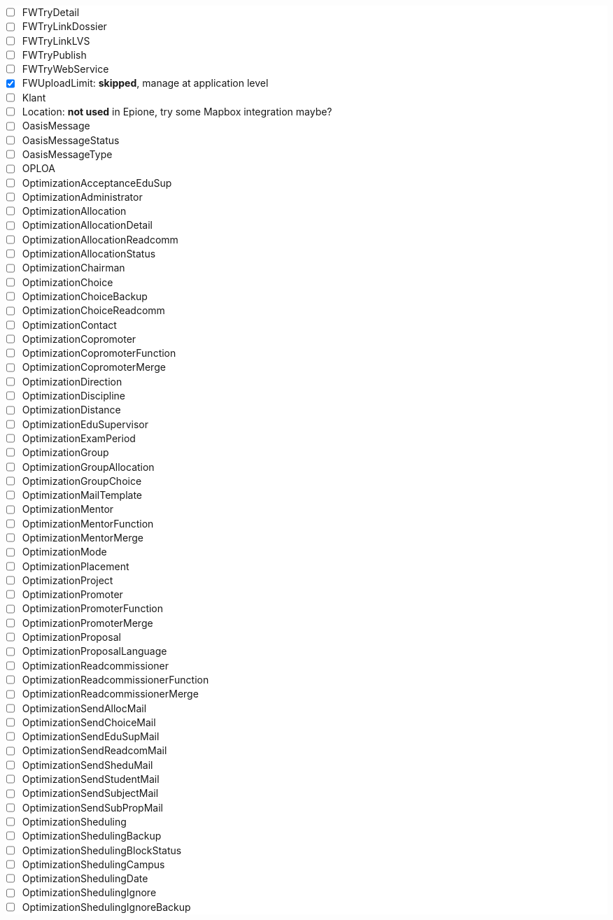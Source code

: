 - [ ] FWTryDetail
- [ ] FWTryLinkDossier
- [ ] FWTryLinkLVS
- [ ] FWTryPublish
- [ ] FWTryWebService
- [x] FWUploadLimit: **skipped**, manage at application level
- [ ] Klant
- [ ] Location: **not used** in Epione, try some Mapbox integration maybe?
- [ ] OasisMessage
- [ ] OasisMessageStatus
- [ ] OasisMessageType
- [ ] OPLOA
- [ ] OptimizationAcceptanceEduSup
- [ ] OptimizationAdministrator
- [ ] OptimizationAllocation
- [ ] OptimizationAllocationDetail
- [ ] OptimizationAllocationReadcomm
- [ ] OptimizationAllocationStatus
- [ ] OptimizationChairman
- [ ] OptimizationChoice
- [ ] OptimizationChoiceBackup
- [ ] OptimizationChoiceReadcomm
- [ ] OptimizationContact
- [ ] OptimizationCopromoter
- [ ] OptimizationCopromoterFunction
- [ ] OptimizationCopromoterMerge
- [ ] OptimizationDirection
- [ ] OptimizationDiscipline
- [ ] OptimizationDistance
- [ ] OptimizationEduSupervisor
- [ ] OptimizationExamPeriod
- [ ] OptimizationGroup
- [ ] OptimizationGroupAllocation
- [ ] OptimizationGroupChoice
- [ ] OptimizationMailTemplate
- [ ] OptimizationMentor
- [ ] OptimizationMentorFunction
- [ ] OptimizationMentorMerge
- [ ] OptimizationMode
- [ ] OptimizationPlacement
- [ ] OptimizationProject
- [ ] OptimizationPromoter
- [ ] OptimizationPromoterFunction
- [ ] OptimizationPromoterMerge
- [ ] OptimizationProposal
- [ ] OptimizationProposalLanguage
- [ ] OptimizationReadcommissioner
- [ ] OptimizationReadcommissionerFunction
- [ ] OptimizationReadcommissionerMerge
- [ ] OptimizationSendAllocMail
- [ ] OptimizationSendChoiceMail
- [ ] OptimizationSendEduSupMail
- [ ] OptimizationSendReadcomMail
- [ ] OptimizationSendSheduMail
- [ ] OptimizationSendStudentMail
- [ ] OptimizationSendSubjectMail
- [ ] OptimizationSendSubPropMail
- [ ] OptimizationSheduling
- [ ] OptimizationShedulingBackup
- [ ] OptimizationShedulingBlockStatus
- [ ] OptimizationShedulingCampus
- [ ] OptimizationShedulingDate
- [ ] OptimizationShedulingIgnore
- [ ] OptimizationShedulingIgnoreBackup